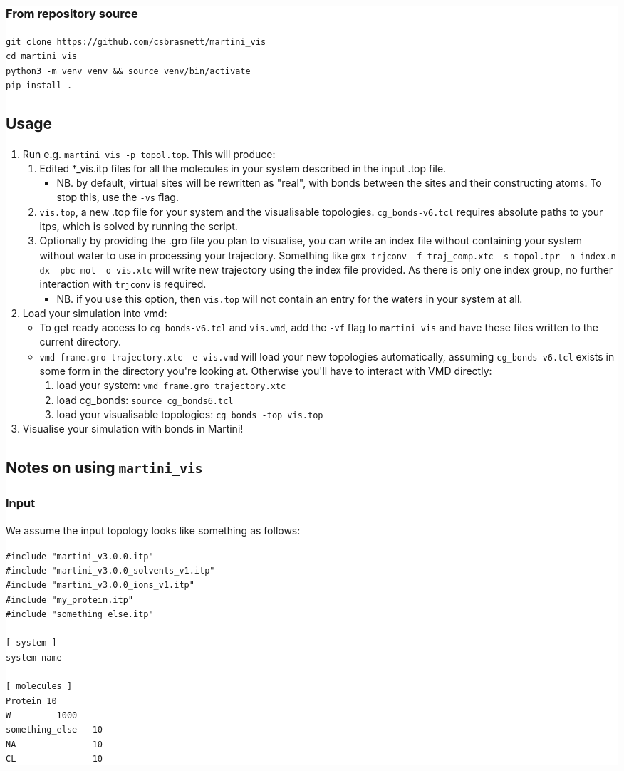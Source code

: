 ### From repository source 

```commandline
git clone https://github.com/csbrasnett/martini_vis
cd martini_vis
python3 -m venv venv && source venv/bin/activate
pip install .
```

## Usage

1) Run e.g. `martini_vis -p topol.top`. This will produce:
   1) Edited *_vis.itp files for all the molecules in your system described in the input .top file.  
      * NB. by default, virtual sites will be rewritten as "real", with bonds between the sites and their constructing atoms. 
      To stop this, use the `-vs` flag.
   2) `vis.top`, a new .top file for your system and the visualisable topologies. `cg_bonds-v6.tcl` requires absolute paths to your itps, which is solved by running the script.
   3) Optionally by providing the .gro file you plan to visualise, you can write an index file without containing your system without water to use in processing your trajectory. 
   Something like `gmx trjconv -f traj_comp.xtc -s topol.tpr -n index.ndx -pbc mol -o vis.xtc` will write new trajectory using the index file provided. As there is only one index group,
   no further interaction with `trjconv` is required. 
      * NB. if you use this option, then `vis.top` will not contain an entry for the waters in your system at all.
2) Load your simulation into vmd:
   * To get ready access to `cg_bonds-v6.tcl` and `vis.vmd`, add the `-vf` flag to `martini_vis` and have these files written to the current directory.
   * `vmd frame.gro trajectory.xtc -e vis.vmd` will load your new topologies automatically, assuming `cg_bonds-v6.tcl` exists in some form in the directory you're looking at.
   Otherwise you'll have to interact with VMD directly: 
      1) load your system: `vmd frame.gro trajectory.xtc`
      2) load cg_bonds: `source cg_bonds6.tcl`
      3) load your visualisable topologies: `cg_bonds -top vis.top`
3) Visualise your simulation with bonds in Martini!

## Notes on using `martini_vis`

### Input
We assume the input topology looks like something as follows:

```
#include "martini_v3.0.0.itp"
#include "martini_v3.0.0_solvents_v1.itp"
#include "martini_v3.0.0_ions_v1.itp"
#include "my_protein.itp"
#include "something_else.itp"

[ system ]
system name

[ molecules ]
Protein 10
W         1000
something_else   10
NA               10
CL               10
```
